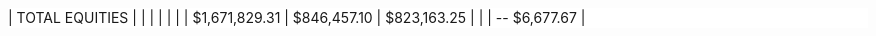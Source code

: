 | TOTAL EQUITIES                                                                                                                                                                                                                                                      |                                                                                                                                                                                                                                                                     |                                                                                                                                                                                                                                                                     |                                                                                                                                                                                                                                                                     |                                                                                                                                                                                                                                                                     |                                                                                                                                                                                                                                                                     |                                                                                                                                                                                                                                                                     | $1,671,829.31                                                                                                                                                                                                                                                       | $846,457.10                                                                                                                                                                                                                                                         | $823,163.25                                                                                                                                                                                                                                                         |                                                                                                                                                                                                                                                                     |                                                                                                                                                                                                                                                                     | -- $6,677.67                                                                                                                                                                                                                                                        |